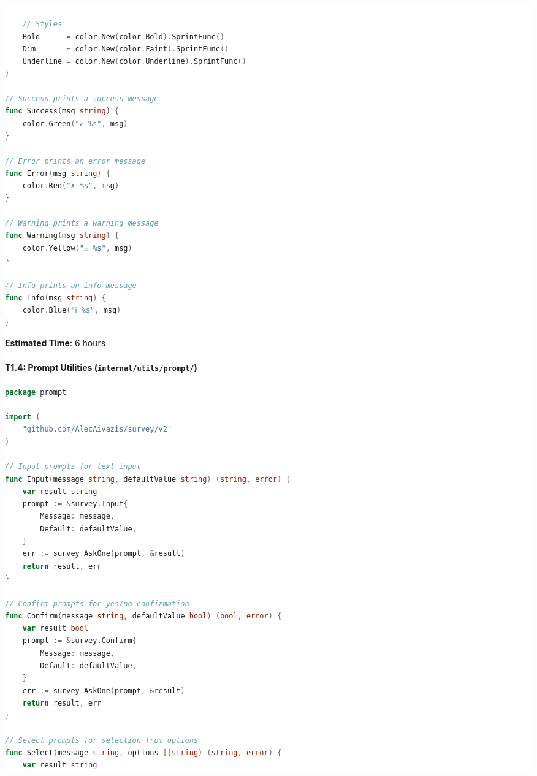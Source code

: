 ```go
	
	// Styles
	Bold      = color.New(color.Bold).SprintFunc()
	Dim       = color.New(color.Faint).SprintFunc()
	Underline = color.New(color.Underline).SprintFunc()
)

// Success prints a success message
func Success(msg string) {
	color.Green("✓ %s", msg)
}

// Error prints an error message
func Error(msg string) {
	color.Red("✗ %s", msg)
}

// Warning prints a warning message
func Warning(msg string) {
	color.Yellow("⚠ %s", msg)
}

// Info prints an info message
func Info(msg string) {
	color.Blue("ℹ %s", msg)
}
```

**Estimated Time**: 6 hours

#### T1.4: Prompt Utilities (`internal/utils/prompt/`)

```go
package prompt

import (
	"github.com/AlecAivazis/survey/v2"
)

// Input prompts for text input
func Input(message string, defaultValue string) (string, error) {
	var result string
	prompt := &survey.Input{
		Message: message,
		Default: defaultValue,
	}
	err := survey.AskOne(prompt, &result)
	return result, err
}

// Confirm prompts for yes/no confirmation
func Confirm(message string, defaultValue bool) (bool, error) {
	var result bool
	prompt := &survey.Confirm{
		Message: message,
		Default: defaultValue,
	}
	err := survey.AskOne(prompt, &result)
	return result, err
}

// Select prompts for selection from options
func Select(message string, options []string) (string, error) {
	var result string
```